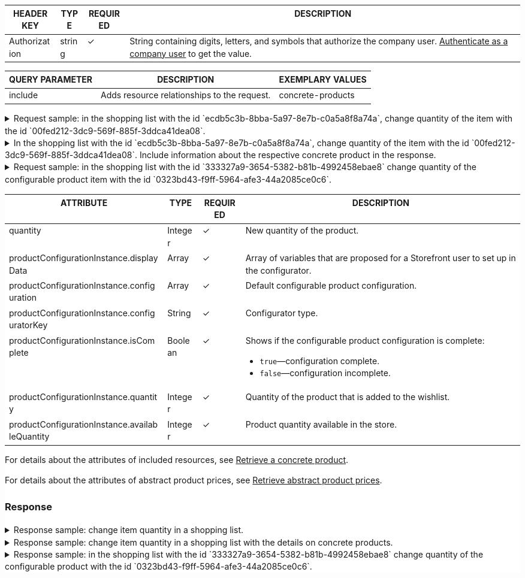 | HEADER KEY | TYPE | REQUIRED | DESCRIPTION |
| --- | --- | --- | --- |
| Authorization | string | &check; | String containing digits, letters, and symbols that authorize the company user. [Authenticate as a company user](/docs/pbc/all/identity-access-management/{{site.version}}/manage-using-glue-api/glue-api-authenticate-as-a-company-user.html#authenticate-as-a-company-user) to get the value.  |

| QUERY PARAMETER | DESCRIPTION | EXEMPLARY VALUES |
| --- | --- | --- |
| include | Adds resource relationships to the request. | concrete-products|


<details><summary markdown='span'>Request sample: in the shopping list with the id `ecdb5c3b-8bba-5a97-8e7b-c0a5a8f8a74a`, change quantity of the item with the id `00fed212-3dc9-569f-885f-3ddca41dea08`.</summary></details>


<details><summary markdown='span'>In the shopping list with the id `ecdb5c3b-8bba-5a97-8e7b-c0a5a8f8a74a`, change quantity of the item with the id `00fed212-3dc9-569f-885f-3ddca41dea08`. Include information about the respective concrete product in the response.</summary></details>

<details><summary markdown='span'>Request sample: in the shopping list with the id `333327a9-3654-5382-b81b-4992458ebae8` change quantity of the configurable product item with the id `0323bd43-f9ff-5964-afe3-44a2085ce0c6`.</summary></details>

| ATTRIBUTE | TYPE | REQUIRED | DESCRIPTION |
| --- | --- | --- | --- |
| quantity | Integer | &check; | New quantity of the product. |
| productConfigurationInstance.displayData  | Array  |&check; | Array of variables that are proposed for a Storefront user to set up in the configurator.  |
| productConfigurationInstance.configuration  | Array  | &check; | Default configurable product configuration.  |
| productConfigurationInstance.configuratorKey  | String  | &check; | Configurator type. |
| productConfigurationInstance.isComplete  | Boolean  | &check; | Shows if the configurable product configuration is complete:<div><ul><li>`true`—configuration complete.</li><li>`false`—configuration incomplete.</li></ul></div>  |
| productConfigurationInstance.quantity  | Integer  | &check; | Quantity of the product that is added to the wishlist.  |
| productConfigurationInstance.availableQuantity  | Integer  | &check; | Product quantity available in the store. |

For details about the attributes of included resources, see [Retrieve a concrete product](/docs/scos/dev/glue-api-guides/{{site.version}}/managing-products/concrete-products/retrieving-concrete-products.html#concrete-products-response-attributes).

For details about the attributes of abstract product prices, see [Retrieve abstract product prices](/docs/pbc/all/price-management/{{site.version}}/manage-using-glue-api/retrieve-abstract-product-prices.html#abstract-product-prices-response-attributes).

### Response

<details><summary markdown='span'>Response sample: change item quantity in a shopping list.</summary></details>     

<details><summary markdown='span'>Response sample: change item quantity in a shopping list with the details on concrete products.</summary></details>

<details><summary markdown='span'>Response sample: in the shopping list with the id `333327a9-3654-5382-b81b-4992458ebae8` change quantity of the configurable product with the id `0323bd43-f9ff-5964-afe3-44a2085ce0c6`.</summary></details>
